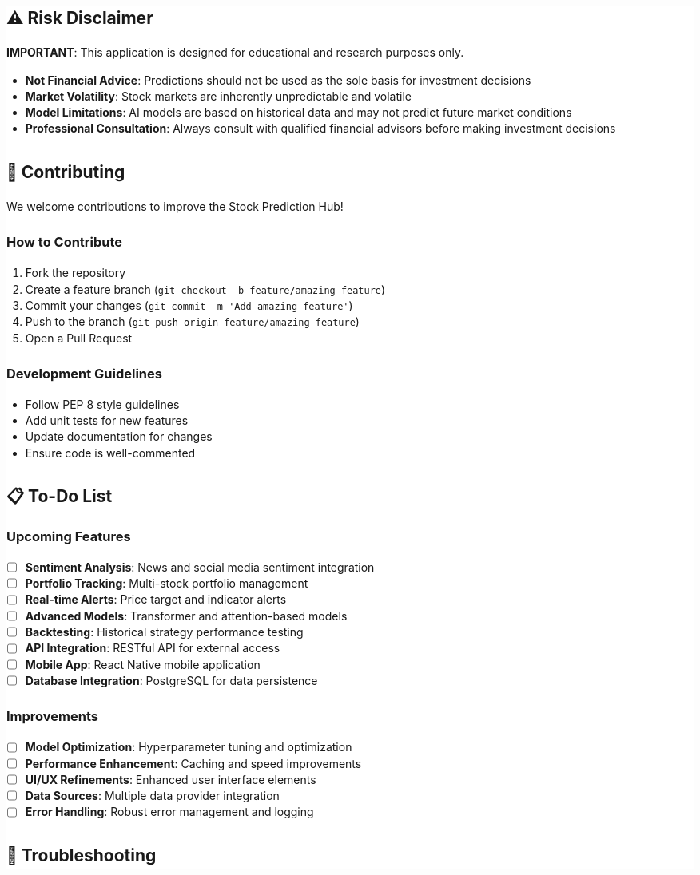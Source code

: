 ## ⚠️ Risk Disclaimer

**IMPORTANT**: This application is designed for educational and research purposes only.

- **Not Financial Advice**: Predictions should not be used as the sole basis for investment decisions
- **Market Volatility**: Stock markets are inherently unpredictable and volatile
- **Model Limitations**: AI models are based on historical data and may not predict future market conditions
- **Professional Consultation**: Always consult with qualified financial advisors before making investment decisions

## 🤝 Contributing

We welcome contributions to improve the Stock Prediction Hub!

### How to Contribute
1. Fork the repository
2. Create a feature branch (`git checkout -b feature/amazing-feature`)
3. Commit your changes (`git commit -m 'Add amazing feature'`)
4. Push to the branch (`git push origin feature/amazing-feature`)
5. Open a Pull Request

### Development Guidelines
- Follow PEP 8 style guidelines
- Add unit tests for new features
- Update documentation for changes
- Ensure code is well-commented

## 📋 To-Do List

### Upcoming Features
- [ ] **Sentiment Analysis**: News and social media sentiment integration
- [ ] **Portfolio Tracking**: Multi-stock portfolio management
- [ ] **Real-time Alerts**: Price target and indicator alerts
- [ ] **Advanced Models**: Transformer and attention-based models
- [ ] **Backtesting**: Historical strategy performance testing
- [ ] **API Integration**: RESTful API for external access
- [ ] **Mobile App**: React Native mobile application
- [ ] **Database Integration**: PostgreSQL for data persistence

### Improvements
- [ ] **Model Optimization**: Hyperparameter tuning and optimization
- [ ] **Performance Enhancement**: Caching and speed improvements
- [ ] **UI/UX Refinements**: Enhanced user interface elements
- [ ] **Data Sources**: Multiple data provider integration
- [ ] **Error Handling**: Robust error management and logging

## 🐛 Troubleshooting
